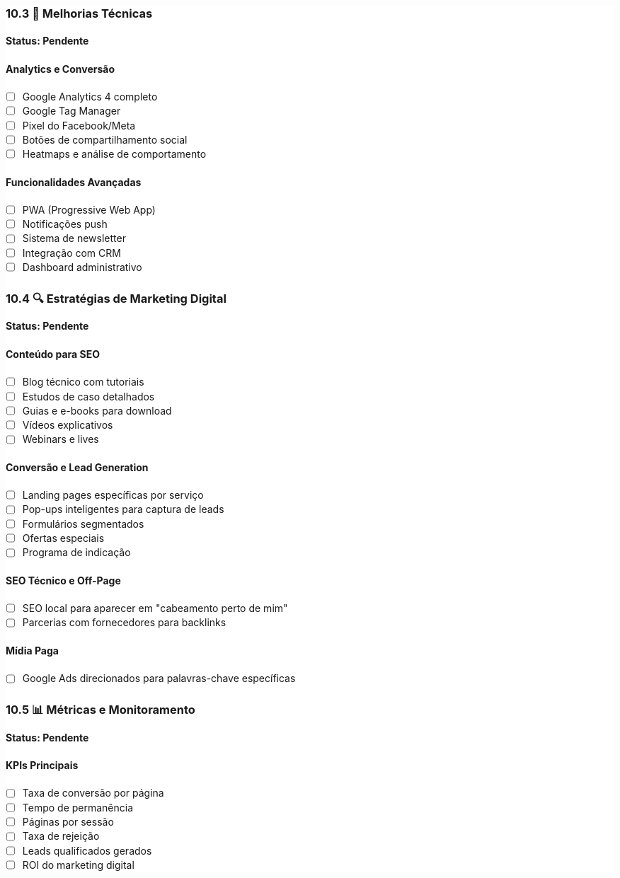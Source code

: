 ### 10.3 📱 Melhorias Técnicas
**Status: Pendente**

#### Analytics e Conversão
- [ ] Google Analytics 4 completo
- [ ] Google Tag Manager
- [ ] Pixel do Facebook/Meta
- [ ] Botões de compartilhamento social
- [ ] Heatmaps e análise de comportamento

#### Funcionalidades Avançadas
- [ ] PWA (Progressive Web App)
- [ ] Notificações push
- [ ] Sistema de newsletter
- [ ] Integração com CRM
- [ ] Dashboard administrativo

### 10.4 🔍 Estratégias de Marketing Digital
**Status: Pendente**

#### Conteúdo para SEO
- [ ] Blog técnico com tutoriais
- [ ] Estudos de caso detalhados
- [ ] Guias e e-books para download
- [ ] Vídeos explicativos
- [ ] Webinars e lives

#### Conversão e Lead Generation
- [ ] Landing pages específicas por serviço
- [ ] Pop-ups inteligentes para captura de leads
- [ ] Formulários segmentados
- [ ] Ofertas especiais
- [ ] Programa de indicação

#### SEO Técnico e Off-Page
- [ ] SEO local para aparecer em "cabeamento perto de mim"
- [ ] Parcerias com fornecedores para backlinks

#### Mídia Paga
- [ ] Google Ads direcionados para palavras-chave específicas

### 10.5 📊 Métricas e Monitoramento
**Status: Pendente**

#### KPIs Principais
- [ ] Taxa de conversão por página
- [ ] Tempo de permanência
- [ ] Páginas por sessão
- [ ] Taxa de rejeição
- [ ] Leads qualificados gerados
- [ ] ROI do marketing digital
